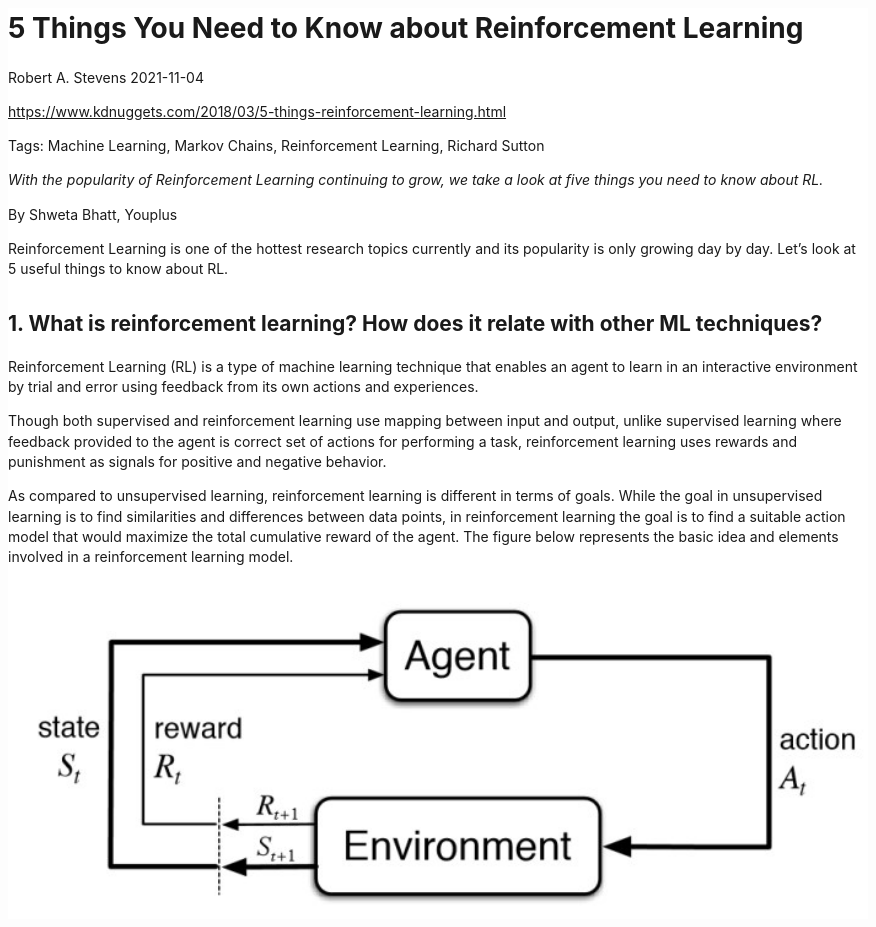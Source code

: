 5 Things You Need to Know about Reinforcement Learning
================
Robert A. Stevens
2021-11-04

<https://www.kdnuggets.com/2018/03/5-things-reinforcement-learning.html>

Tags: Machine Learning, Markov Chains, Reinforcement Learning, Richard
Sutton

*With the popularity of Reinforcement Learning continuing to grow, we
take a look at five things you need to know about RL.*

By Shweta Bhatt, Youplus

Reinforcement Learning is one of the hottest research topics currently
and its popularity is only growing day by day. Let’s look at 5 useful
things to know about RL.

## 1. What is reinforcement learning? How does it relate with other ML techniques?

Reinforcement Learning (RL) is a type of machine learning technique that
enables an agent to learn in an interactive environment by trial and
error using feedback from its own actions and experiences.

Though both supervised and reinforcement learning use mapping between
input and output, unlike supervised learning where feedback provided to
the agent is correct set of actions for performing a task, reinforcement
learning uses rewards and punishment as signals for positive and
negative behavior.

As compared to unsupervised learning, reinforcement learning is
different in terms of goals. While the goal in unsupervised learning is
to find similarities and differences between data points, in
reinforcement learning the goal is to find a suitable action model that
would maximize the total cumulative reward of the agent. The figure
below represents the basic idea and elements involved in a reinforcement
learning model.

<img src="reinforcement-learning-fig1-700.jpg" style="width:100.0%" />

